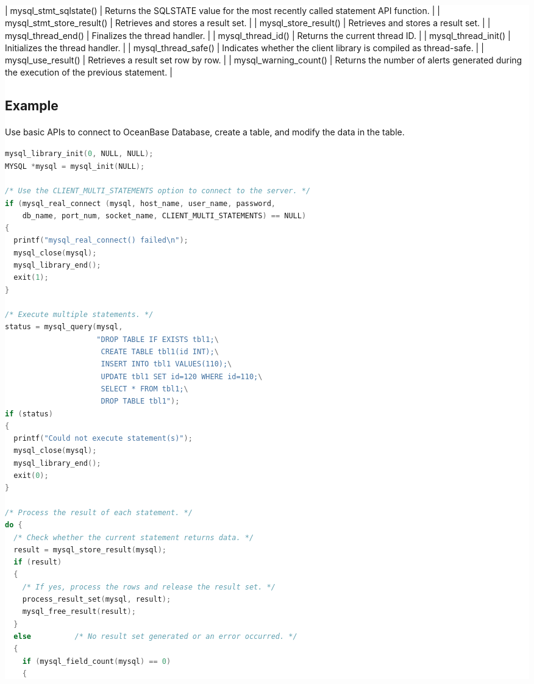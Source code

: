 | mysql_stmt_sqlstate() | Returns the SQLSTATE value for the most recently called statement API function.  |
| mysql_stmt_store_result() | Retrieves and stores a result set.  |
| mysql_store_result() | Retrieves and stores a result set.  |
| mysql_thread_end() | Finalizes the thread handler.  |
| mysql_thread_id() | Returns the current thread ID.  |
| mysql_thread_init() | Initializes the thread handler.  |
| mysql_thread_safe() | Indicates whether the client library is compiled as thread-safe.  |
| mysql_use_result() | Retrieves a result set row by row.  |
| mysql_warning_count() | Returns the number of alerts generated during the execution of the previous statement.  |

## Example

Use basic APIs to connect to OceanBase Database, create a table, and modify the data in the table.

```c
mysql_library_init(0, NULL, NULL);
MYSQL *mysql = mysql_init(NULL);

/* Use the CLIENT_MULTI_STATEMENTS option to connect to the server. */
if (mysql_real_connect (mysql, host_name, user_name, password,
    db_name, port_num, socket_name, CLIENT_MULTI_STATEMENTS) == NULL)
{
  printf("mysql_real_connect() failed\n");
  mysql_close(mysql);
  mysql_library_end();
  exit(1);
}

/* Execute multiple statements. */
status = mysql_query(mysql,
                     "DROP TABLE IF EXISTS tbl1;\
                      CREATE TABLE tbl1(id INT);\
                      INSERT INTO tbl1 VALUES(110);\
                      UPDATE tbl1 SET id=120 WHERE id=110;\
                      SELECT * FROM tbl1;\
                      DROP TABLE tbl1");
if (status)
{
  printf("Could not execute statement(s)");
  mysql_close(mysql);
  mysql_library_end();
  exit(0);
}

/* Process the result of each statement. */
do {
  /* Check whether the current statement returns data. */
  result = mysql_store_result(mysql);
  if (result)
  {
    /* If yes, process the rows and release the result set. */
    process_result_set(mysql, result);
    mysql_free_result(result);
  }
  else          /* No result set generated or an error occurred. */
  {
    if (mysql_field_count(mysql) == 0)
    {
```